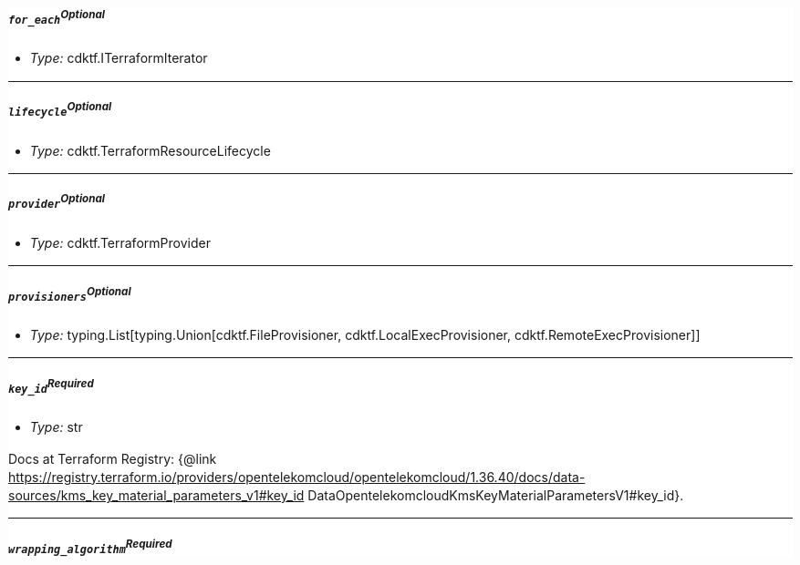 
##### `for_each`<sup>Optional</sup> <a name="for_each" id="@cdktf/provider-opentelekomcloud.dataOpentelekomcloudKmsKeyMaterialParametersV1.DataOpentelekomcloudKmsKeyMaterialParametersV1.Initializer.parameter.forEach"></a>

- *Type:* cdktf.ITerraformIterator

---

##### `lifecycle`<sup>Optional</sup> <a name="lifecycle" id="@cdktf/provider-opentelekomcloud.dataOpentelekomcloudKmsKeyMaterialParametersV1.DataOpentelekomcloudKmsKeyMaterialParametersV1.Initializer.parameter.lifecycle"></a>

- *Type:* cdktf.TerraformResourceLifecycle

---

##### `provider`<sup>Optional</sup> <a name="provider" id="@cdktf/provider-opentelekomcloud.dataOpentelekomcloudKmsKeyMaterialParametersV1.DataOpentelekomcloudKmsKeyMaterialParametersV1.Initializer.parameter.provider"></a>

- *Type:* cdktf.TerraformProvider

---

##### `provisioners`<sup>Optional</sup> <a name="provisioners" id="@cdktf/provider-opentelekomcloud.dataOpentelekomcloudKmsKeyMaterialParametersV1.DataOpentelekomcloudKmsKeyMaterialParametersV1.Initializer.parameter.provisioners"></a>

- *Type:* typing.List[typing.Union[cdktf.FileProvisioner, cdktf.LocalExecProvisioner, cdktf.RemoteExecProvisioner]]

---

##### `key_id`<sup>Required</sup> <a name="key_id" id="@cdktf/provider-opentelekomcloud.dataOpentelekomcloudKmsKeyMaterialParametersV1.DataOpentelekomcloudKmsKeyMaterialParametersV1.Initializer.parameter.keyId"></a>

- *Type:* str

Docs at Terraform Registry: {@link https://registry.terraform.io/providers/opentelekomcloud/opentelekomcloud/1.36.40/docs/data-sources/kms_key_material_parameters_v1#key_id DataOpentelekomcloudKmsKeyMaterialParametersV1#key_id}.

---

##### `wrapping_algorithm`<sup>Required</sup> <a name="wrapping_algorithm" id="@cdktf/provider-opentelekomcloud.dataOpentelekomcloudKmsKeyMaterialParametersV1.DataOpentelekomcloudKmsKeyMaterialParametersV1.Initializer.parameter.wrappingAlgorithm"></a>
